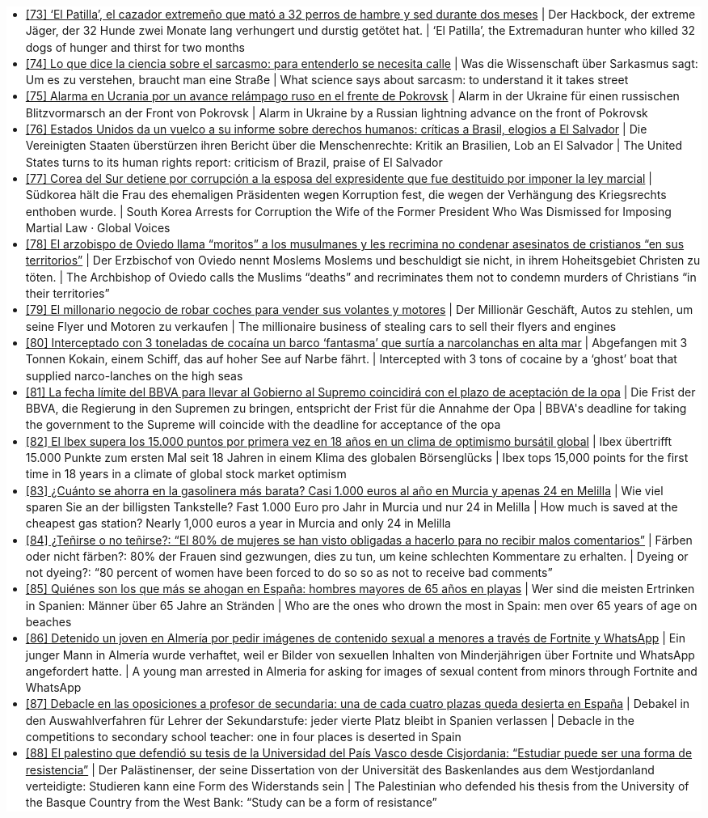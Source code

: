 - [[73] ‘El Patilla’, el cazador extremeño que mató a 32 perros de hambre y sed durante dos meses](#article-73) | Der Hackbock, der extreme Jäger, der 32 Hunde zwei Monate lang verhungert und durstig getötet hat. | ‘El Patilla’, the Extremaduran hunter who killed 32 dogs of hunger and thirst for two months
- [[74] Lo que dice la ciencia sobre el sarcasmo: para entenderlo se necesita calle](#article-74) | Was die Wissenschaft über Sarkasmus sagt: Um es zu verstehen, braucht man eine Straße | What science says about sarcasm: to understand it it takes street
- [[75] Alarma en Ucrania por un avance relámpago ruso en el frente de Pokrovsk](#article-75) | Alarm in der Ukraine für einen russischen Blitzvormarsch an der Front von Pokrovsk | Alarm in Ukraine by a Russian lightning advance on the front of Pokrovsk
- [[76] Estados Unidos da un vuelco a su informe sobre derechos humanos: críticas a Brasil, elogios a El Salvador](#article-76) | Die Vereinigten Staaten überstürzen ihren Bericht über die Menschenrechte: Kritik an Brasilien, Lob an El Salvador | The United States turns to its human rights report: criticism of Brazil, praise of El Salvador
- [[77] Corea del Sur detiene por corrupción a la esposa del expresidente que fue destituido por imponer la ley marcial](#article-77) | Südkorea hält die Frau des ehemaligen Präsidenten wegen Korruption fest, die wegen der Verhängung des Kriegsrechts enthoben wurde. | South Korea Arrests for Corruption the Wife of the Former President Who Was Dismissed for Imposing Martial Law · Global Voices
- [[78] El arzobispo de Oviedo llama “moritos” a los musulmanes y les recrimina no condenar asesinatos de cristianos “en sus territorios”](#article-78) | Der Erzbischof von Oviedo nennt Moslems Moslems und beschuldigt sie nicht, in ihrem Hoheitsgebiet Christen zu töten. | The Archbishop of Oviedo calls the Muslims “deaths” and recriminates them not to condemn murders of Christians “in their territories”
- [[79] El millonario negocio de robar coches para vender sus volantes y motores](#article-79) | Der Millionär Geschäft, Autos zu stehlen, um seine Flyer und Motoren zu verkaufen | The millionaire business of stealing cars to sell their flyers and engines
- [[80] Interceptado con 3 toneladas de cocaína un barco ‘fantasma’ que surtía a narcolanchas en alta mar](#article-80) | Abgefangen mit 3 Tonnen Kokain, einem Schiff, das auf hoher See auf Narbe fährt. | Intercepted with 3 tons of cocaine by a ‘ghost’ boat that supplied narco-lanches on the high seas
- [[81] La fecha límite del BBVA para llevar al Gobierno al Supremo coincidirá con el plazo de aceptación de la opa](#article-81) | Die Frist der BBVA, die Regierung in den Supremen zu bringen, entspricht der Frist für die Annahme der Opa | BBVA's deadline for taking the government to the Supreme will coincide with the deadline for acceptance of the opa
- [[82] El Ibex supera los 15.000 puntos por primera vez en 18 años en un clima de optimismo bursátil global](#article-82) | Ibex übertrifft 15.000 Punkte zum ersten Mal seit 18 Jahren in einem Klima des globalen Börsenglücks | Ibex tops 15,000 points for the first time in 18 years in a climate of global stock market optimism
- [[83] ¿Cuánto se ahorra en la gasolinera más barata? Casi 1.000 euros al año en Murcia y apenas 24 en Melilla](#article-83) | Wie viel sparen Sie an der billigsten Tankstelle? Fast 1.000 Euro pro Jahr in Murcia und nur 24 in Melilla | How much is saved at the cheapest gas station? Nearly 1,000 euros a year in Murcia and only 24 in Melilla
- [[84] ¿Teñirse o no teñirse?: “El 80% de mujeres se han visto obligadas a hacerlo para no recibir malos comentarios”](#article-84) | Färben oder nicht färben?: 80% der Frauen sind gezwungen, dies zu tun, um keine schlechten Kommentare zu erhalten. | Dyeing or not dyeing?: “80 percent of women have been forced to do so so as not to receive bad comments”
- [[85] Quiénes son los que más se ahogan en España: hombres mayores de 65 años en playas](#article-85) | Wer sind die meisten Ertrinken in Spanien: Männer über 65 Jahre an Stränden | Who are the ones who drown the most in Spain: men over 65 years of age on beaches
- [[86] Detenido un joven en Almería por pedir imágenes de contenido sexual a menores a través de Fortnite y WhatsApp](#article-86) | Ein junger Mann in Almería wurde verhaftet, weil er Bilder von sexuellen Inhalten von Minderjährigen über Fortnite und WhatsApp angefordert hatte. | A young man arrested in Almeria for asking for images of sexual content from minors through Fortnite and WhatsApp
- [[87] Debacle en las oposiciones a profesor de secundaria: una de cada cuatro plazas queda desierta en España](#article-87) | Debakel in den Auswahlverfahren für Lehrer der Sekundarstufe: jeder vierte Platz bleibt in Spanien verlassen | Debacle in the competitions to secondary school teacher: one in four places is deserted in Spain
- [[88] El palestino que defendió su tesis de la Universidad del País Vasco desde Cisjordania: “Estudiar puede ser una forma de resistencia”](#article-88) | Der Palästinenser, der seine Dissertation von der Universität des Baskenlandes aus dem Westjordanland verteidigte: Studieren kann eine Form des Widerstands sein | The Palestinian who defended his thesis from the University of the Basque Country from the West Bank: “Study can be a form of resistance”